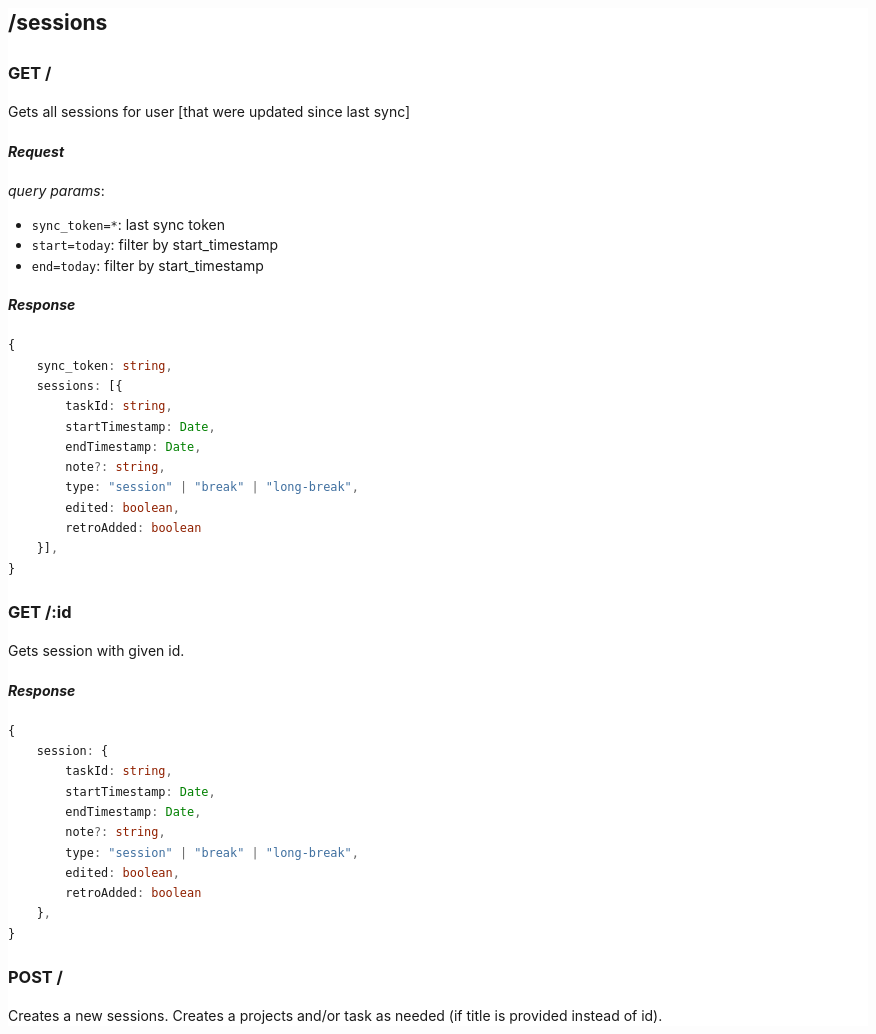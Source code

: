 ## /sessions
### GET / 
Gets all sessions for user [that were updated since last sync]

#### *Request*

*query params*:

 - `sync_token=*`: last sync token
 - `start=today`: filter by start_timestamp
 - `end=today`: filter by start_timestamp

#### *Response*

```typescript
{
	sync_token: string,
	sessions: [{
		taskId: string,
		startTimestamp: Date,
		endTimestamp: Date,
		note?: string,
		type: "session" | "break" | "long-break",
		edited: boolean,
		retroAdded: boolean
	}],
}
```

### GET /:id
Gets session with given id.

#### *Response*

```typescript
{
	session: {
		taskId: string,
		startTimestamp: Date,
		endTimestamp: Date,
		note?: string,
		type: "session" | "break" | "long-break",
		edited: boolean,
		retroAdded: boolean
	},
}
```

### POST /
Creates a new sessions. Creates a projects and/or task as needed (if title is provided instead of id).
